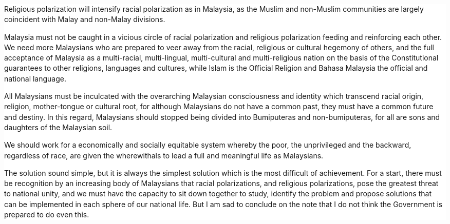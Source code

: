 Religious polarization will intensify racial polarization as in Malaysia, as the Muslim and non-Muslim communities are largely coincident with Malay and non-Malay divisions.

Malaysia must not be caught in a vicious circle of racial polarization and religious polarization feeding and reinforcing each other. We need more Malaysians who are prepared to veer away from the racial, religious or cultural hegemony of others, and the full acceptance of Malaysia as a multi-racial, multi-lingual, multi-cultural and multi-religious nation on the basis of the Constitutional guarantees to other religions, languages and cultures, while Islam is the Official Religion and Bahasa Malaysia the official and national language.

All Malaysians must be inculcated with the overarching Malaysian consciousness and identity which transcend racial origin, religion, mother-tongue or cultural root, for although Malaysians do not have a common past, they must have a common future and destiny. In this regard, Malaysians should stopped being divided into Bumiputeras and non-bumiputeras, for all are sons and daughters of the Malaysian soil.

We should work for a economically and socially equitable system whereby the poor, the unprivileged and the backward, regardless of race, are given the wherewithals to lead a full and meaningful life as Malaysians.

The solution sound simple, but it is always the simplest solution which is the most difficult of achievement. For a start, there must be recognition by an increasing body of Malaysians that racial polarizations, and religious polarizations, pose the greatest threat to national unity, and we must have the capacity to sit down together to study, identify the problem and propose solutions that can be implemented in each sphere of our national life. But I am sad to conclude on the note that I do not think the Government is prepared to do even this.
 
